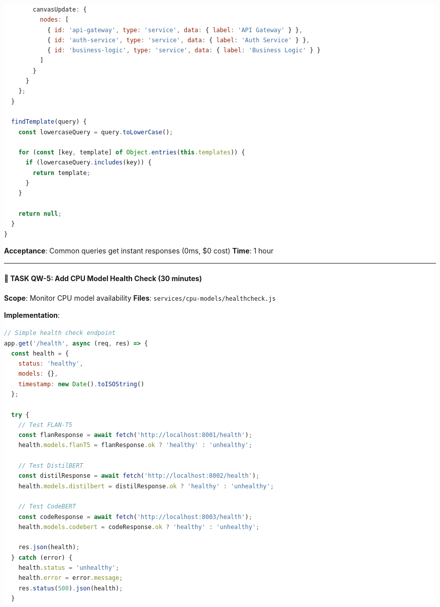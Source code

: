 ```javascript
        canvasUpdate: {
          nodes: [
            { id: 'api-gateway', type: 'service', data: { label: 'API Gateway' } },
            { id: 'auth-service', type: 'service', data: { label: 'Auth Service' } },
            { id: 'business-logic', type: 'service', data: { label: 'Business Logic' } }
          ]
        }
      }
    };
  }

  findTemplate(query) {
    const lowercaseQuery = query.toLowerCase();
    
    for (const [key, template] of Object.entries(this.templates)) {
      if (lowercaseQuery.includes(key)) {
        return template;
      }
    }
    
    return null;
  }
}
```

**Acceptance**: Common queries get instant responses (0ms, $0 cost)
**Time**: 1 hour

---

#### **🔄 TASK QW-5: Add CPU Model Health Check (30 minutes)**

**Scope**: Monitor CPU model availability
**Files**: `services/cpu-models/healthcheck.js`

**Implementation**:
```javascript
// Simple health check endpoint
app.get('/health', async (req, res) => {
  const health = {
    status: 'healthy',
    models: {},
    timestamp: new Date().toISOString()
  };

  try {
    // Test FLAN-T5
    const flanResponse = await fetch('http://localhost:8001/health');
    health.models.flanT5 = flanResponse.ok ? 'healthy' : 'unhealthy';

    // Test DistilBERT
    const distilResponse = await fetch('http://localhost:8002/health');
    health.models.distilbert = distilResponse.ok ? 'healthy' : 'unhealthy';

    // Test CodeBERT
    const codeResponse = await fetch('http://localhost:8003/health');
    health.models.codebert = codeResponse.ok ? 'healthy' : 'unhealthy';

    res.json(health);
  } catch (error) {
    health.status = 'unhealthy';
    health.error = error.message;
    res.status(500).json(health);
  }
```
